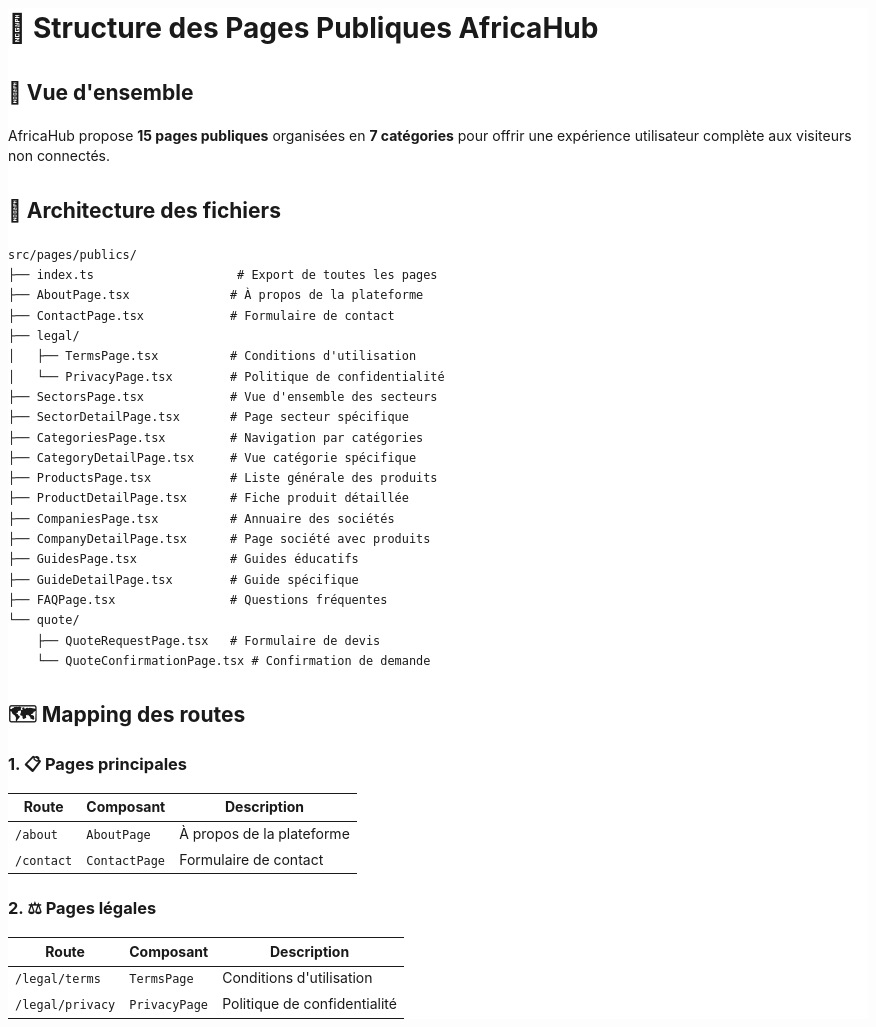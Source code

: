 # 📄 Structure des Pages Publiques AfricaHub

## 🎯 **Vue d'ensemble**

AfricaHub propose **15 pages publiques** organisées en **7 catégories** pour offrir une expérience utilisateur complète aux visiteurs non connectés.

## 📁 **Architecture des fichiers**

```
src/pages/publics/
├── index.ts                    # Export de toutes les pages
├── AboutPage.tsx              # À propos de la plateforme
├── ContactPage.tsx            # Formulaire de contact
├── legal/
│   ├── TermsPage.tsx          # Conditions d'utilisation
│   └── PrivacyPage.tsx        # Politique de confidentialité
├── SectorsPage.tsx            # Vue d'ensemble des secteurs
├── SectorDetailPage.tsx       # Page secteur spécifique
├── CategoriesPage.tsx         # Navigation par catégories
├── CategoryDetailPage.tsx     # Vue catégorie spécifique
├── ProductsPage.tsx           # Liste générale des produits
├── ProductDetailPage.tsx      # Fiche produit détaillée
├── CompaniesPage.tsx          # Annuaire des sociétés
├── CompanyDetailPage.tsx      # Page société avec produits
├── GuidesPage.tsx             # Guides éducatifs
├── GuideDetailPage.tsx        # Guide spécifique
├── FAQPage.tsx                # Questions fréquentes
└── quote/
    ├── QuoteRequestPage.tsx   # Formulaire de devis
    └── QuoteConfirmationPage.tsx # Confirmation de demande
```

## 🗺️ **Mapping des routes**

### **1. 📋 Pages principales**
| Route | Composant | Description |
|-------|-----------|-------------|
| `/about` | `AboutPage` | À propos de la plateforme |
| `/contact` | `ContactPage` | Formulaire de contact |

### **2. ⚖️ Pages légales**
| Route | Composant | Description |
|-------|-----------|-------------|
| `/legal/terms` | `TermsPage` | Conditions d'utilisation |
| `/legal/privacy` | `PrivacyPage` | Politique de confidentialité |
